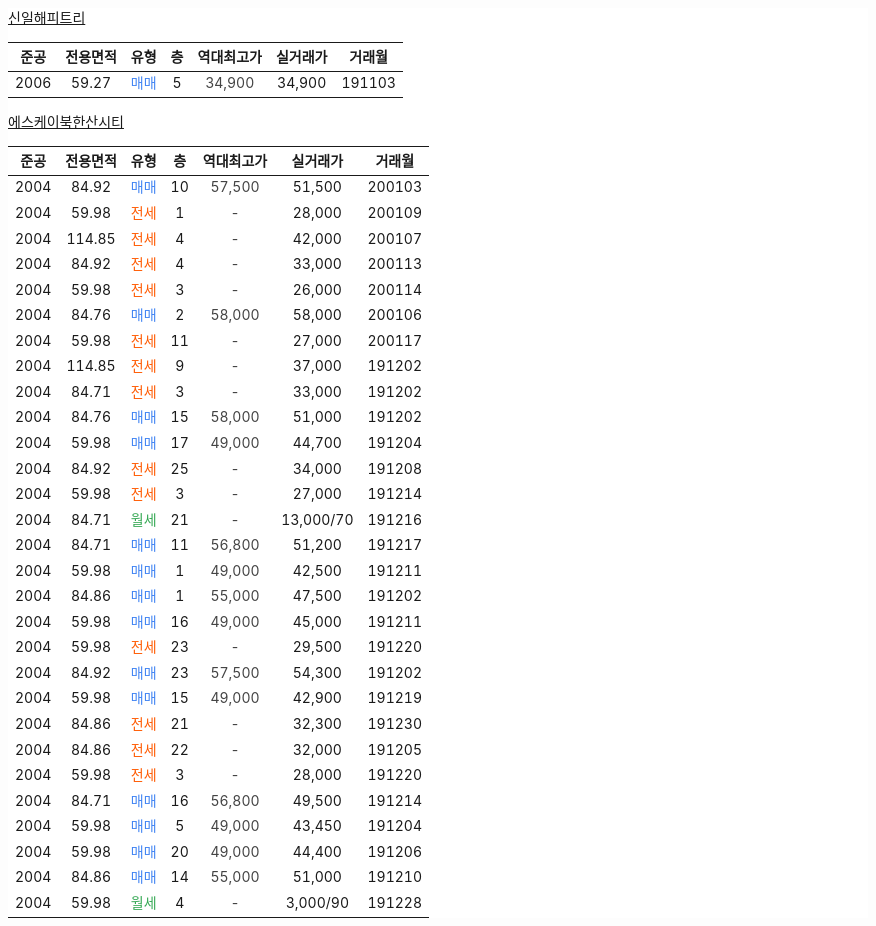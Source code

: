 [신일해피트리](https://search.naver.com/search.naver?query=%EC%84%9C%EC%9A%B8%ED%8A%B9%EB%B3%84%EC%8B%9C+%EA%B0%95%EB%B6%81%EA%B5%AC+%EB%AF%B8%EC%95%84%EB%8F%99+%EC%8B%A0%EC%9D%BC%ED%95%B4%ED%94%BC%ED%8A%B8%EB%A6%AC)

|준공|전용면적|유형|층|역대최고가|실거래가|거래월|
|:---:|:---:|:---:|:---:|:---:|:---:|:---:|
|2006|59.27|<span style="color:#4285f3">매매</span>|5|<span style="color:#444444">34,900</span>|34,900|191103|

[에스케이북한산시티](https://search.naver.com/search.naver?query=%EC%84%9C%EC%9A%B8%ED%8A%B9%EB%B3%84%EC%8B%9C+%EA%B0%95%EB%B6%81%EA%B5%AC+%EB%AF%B8%EC%95%84%EB%8F%99+%EC%97%90%EC%8A%A4%EC%BC%80%EC%9D%B4%EB%B6%81%ED%95%9C%EC%82%B0%EC%8B%9C%ED%8B%B0)

|준공|전용면적|유형|층|역대최고가|실거래가|거래월|
|:---:|:---:|:---:|:---:|:---:|:---:|:---:|
|2004|84.92|<span style="color:#4285f3">매매</span>|10|<span style="color:#444444">57,500</span>|51,500|200103|
|2004|59.98|<span style="color:#ff5a00">전세</span>|1|<span style="color:#444444">-</span>|28,000|200109|
|2004|114.85|<span style="color:#ff5a00">전세</span>|4|<span style="color:#444444">-</span>|42,000|200107|
|2004|84.92|<span style="color:#ff5a00">전세</span>|4|<span style="color:#444444">-</span>|33,000|200113|
|2004|59.98|<span style="color:#ff5a00">전세</span>|3|<span style="color:#444444">-</span>|26,000|200114|
|2004|84.76|<span style="color:#4285f3">매매</span>|2|<span style="color:#444444">58,000</span>|58,000|200106|
|2004|59.98|<span style="color:#ff5a00">전세</span>|11|<span style="color:#444444">-</span>|27,000|200117|
|2004|114.85|<span style="color:#ff5a00">전세</span>|9|<span style="color:#444444">-</span>|37,000|191202|
|2004|84.71|<span style="color:#ff5a00">전세</span>|3|<span style="color:#444444">-</span>|33,000|191202|
|2004|84.76|<span style="color:#4285f3">매매</span>|15|<span style="color:#444444">58,000</span>|51,000|191202|
|2004|59.98|<span style="color:#4285f3">매매</span>|17|<span style="color:#444444">49,000</span>|44,700|191204|
|2004|84.92|<span style="color:#ff5a00">전세</span>|25|<span style="color:#444444">-</span>|34,000|191208|
|2004|59.98|<span style="color:#ff5a00">전세</span>|3|<span style="color:#444444">-</span>|27,000|191214|
|2004|84.71|<span style="color:#34a853">월세</span>|21|<span style="color:#444444">-</span>|13,000/70|191216|
|2004|84.71|<span style="color:#4285f3">매매</span>|11|<span style="color:#444444">56,800</span>|51,200|191217|
|2004|59.98|<span style="color:#4285f3">매매</span>|1|<span style="color:#444444">49,000</span>|42,500|191211|
|2004|84.86|<span style="color:#4285f3">매매</span>|1|<span style="color:#444444">55,000</span>|47,500|191202|
|2004|59.98|<span style="color:#4285f3">매매</span>|16|<span style="color:#444444">49,000</span>|45,000|191211|
|2004|59.98|<span style="color:#ff5a00">전세</span>|23|<span style="color:#444444">-</span>|29,500|191220|
|2004|84.92|<span style="color:#4285f3">매매</span>|23|<span style="color:#444444">57,500</span>|54,300|191202|
|2004|59.98|<span style="color:#4285f3">매매</span>|15|<span style="color:#444444">49,000</span>|42,900|191219|
|2004|84.86|<span style="color:#ff5a00">전세</span>|21|<span style="color:#444444">-</span>|32,300|191230|
|2004|84.86|<span style="color:#ff5a00">전세</span>|22|<span style="color:#444444">-</span>|32,000|191205|
|2004|59.98|<span style="color:#ff5a00">전세</span>|3|<span style="color:#444444">-</span>|28,000|191220|
|2004|84.71|<span style="color:#4285f3">매매</span>|16|<span style="color:#444444">56,800</span>|49,500|191214|
|2004|59.98|<span style="color:#4285f3">매매</span>|5|<span style="color:#444444">49,000</span>|43,450|191204|
|2004|59.98|<span style="color:#4285f3">매매</span>|20|<span style="color:#444444">49,000</span>|44,400|191206|
|2004|84.86|<span style="color:#4285f3">매매</span>|14|<span style="color:#444444">55,000</span>|51,000|191210|
|2004|59.98|<span style="color:#34a853">월세</span>|4|<span style="color:#444444">-</span>|3,000/90|191228|